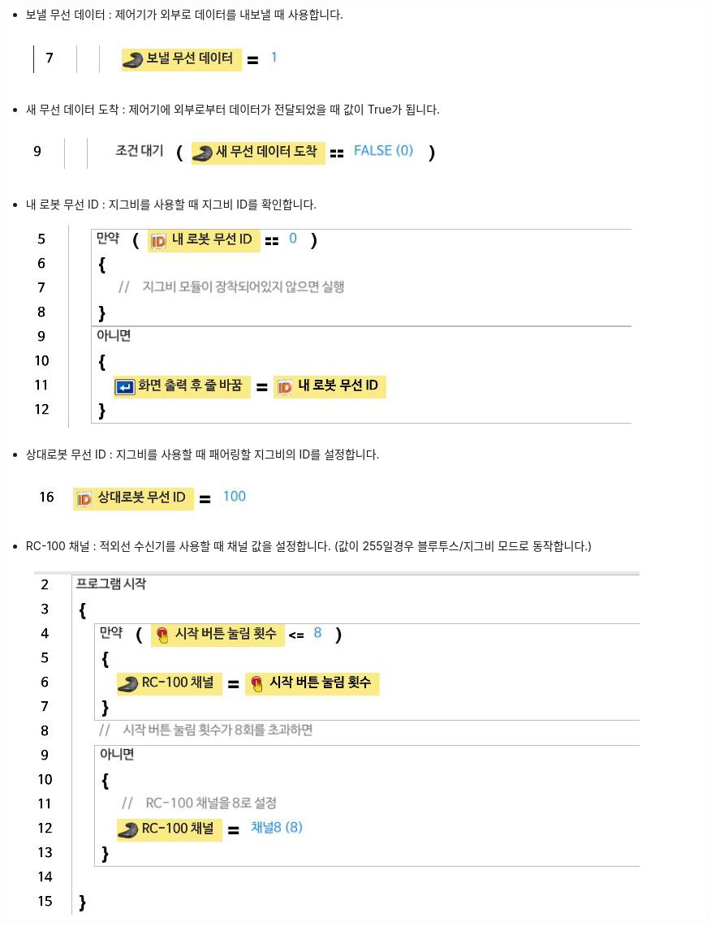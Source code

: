 - 보낼 무선 데이터 : 제어기가 외부로 데이터를 내보낼 때 사용합니다.

  ![](/assets/images/sw/rplus_task3/task3_106.png)

- 새 무선 데이터 도착 : 제어기에 외부로부터 데이터가 전달되었을 때 값이 True가 됩니다.

  ![](/assets/images/sw/rplus_task3/task3_107.png)

- 내 로봇 무선 ID : 지그비를 사용할 때 지그비 ID를 확인합니다.

  ![](/assets/images/sw/rplus_task3/task3_108.png)

- 상대로봇 무선 ID : 지그비를 사용할 때 패어링할 지그비의 ID를 설정합니다.

  ![](/assets/images/sw/rplus_task3/task3_109.png)

- RC-100 채널 : 적외선 수신기를 사용할 때 채널 값을 설정합니다. (값이 255일경우 블루투스/지그비 모드로 동작합니다.)

  ![](/assets/images/sw/rplus_task3/task3_110.png)
